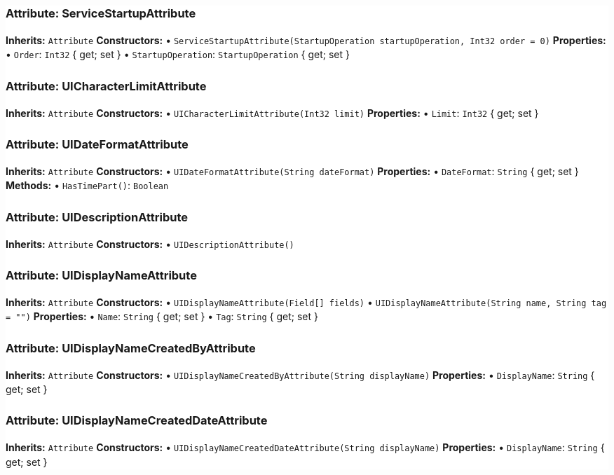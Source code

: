 ### Attribute: ServiceStartupAttribute
**Inherits:** `Attribute`
**Constructors:**
• `ServiceStartupAttribute(StartupOperation startupOperation, Int32 order = 0)`
**Properties:**
• `Order`: `Int32` { get; set }
• `StartupOperation`: `StartupOperation` { get; set }

### Attribute: UICharacterLimitAttribute
**Inherits:** `Attribute`
**Constructors:**
• `UICharacterLimitAttribute(Int32 limit)`
**Properties:**
• `Limit`: `Int32` { get; set }

### Attribute: UIDateFormatAttribute
**Inherits:** `Attribute`
**Constructors:**
• `UIDateFormatAttribute(String dateFormat)`
**Properties:**
• `DateFormat`: `String` { get; set }
**Methods:**
• `HasTimePart()`: `Boolean`

### Attribute: UIDescriptionAttribute
**Inherits:** `Attribute`
**Constructors:**
• `UIDescriptionAttribute()`

### Attribute: UIDisplayNameAttribute
**Inherits:** `Attribute`
**Constructors:**
• `UIDisplayNameAttribute(Field[] fields)`
• `UIDisplayNameAttribute(String name, String tag = "")`
**Properties:**
• `Name`: `String` { get; set }
• `Tag`: `String` { get; set }

### Attribute: UIDisplayNameCreatedByAttribute
**Inherits:** `Attribute`
**Constructors:**
• `UIDisplayNameCreatedByAttribute(String displayName)`
**Properties:**
• `DisplayName`: `String` { get; set }

### Attribute: UIDisplayNameCreatedDateAttribute
**Inherits:** `Attribute`
**Constructors:**
• `UIDisplayNameCreatedDateAttribute(String displayName)`
**Properties:**
• `DisplayName`: `String` { get; set }
